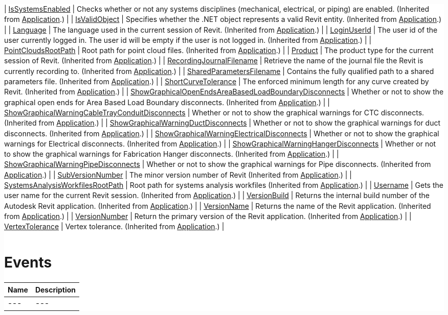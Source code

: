 | [IsSystemsEnabled](0c1990c2-b82b-63a2-fc14-0cae931f8ba8.md "IsSystemsEnabled Property") | Checks whether or not any systems disciplines (mechanical, electrical, or piping) are enabled.  (Inherited from [Application](94db8ea8-d2c3-5e71-8030-466bcb8e4426.md "Application Class").) |
| [IsValidObject](36baabe9-05a3-0c48-d020-b3b21f20d177.md "IsValidObject Property") | Specifies whether the .NET object represents a valid Revit entity.  (Inherited from [Application](94db8ea8-d2c3-5e71-8030-466bcb8e4426.md "Application Class").) |
| [Language](2b1d8b80-a11c-2a57-63bd-6c0d67691879.md "Language Property") | The language used in the current session of Revit. (Inherited from [Application](94db8ea8-d2c3-5e71-8030-466bcb8e4426.md "Application Class").) |
| [LoginUserId](8d3b257a-7b99-a6ee-b146-f635c35f425c.md "LoginUserId Property") | The user id of the user currently logged in. The user id will be empty if the user is not logged in.  (Inherited from [Application](94db8ea8-d2c3-5e71-8030-466bcb8e4426.md "Application Class").) |
| [PointCloudsRootPath](d87e5ed0-d36f-b6f6-4b86-3fad656dd93d.md "PointCloudsRootPath Property") | Root path for point cloud files.  (Inherited from [Application](94db8ea8-d2c3-5e71-8030-466bcb8e4426.md "Application Class").) |
| [Product](90c56de3-99ff-cb0d-2303-576cf0e06d1d.md "Product Property") | The product type for the current session of Revit.  (Inherited from [Application](94db8ea8-d2c3-5e71-8030-466bcb8e4426.md "Application Class").) |
| [RecordingJournalFilename](531f5436-59e0-6df4-eb86-8ba093bf282c.md "RecordingJournalFilename Property") | Retrieve the name of the journal file the Revit is currently recording to. (Inherited from [Application](94db8ea8-d2c3-5e71-8030-466bcb8e4426.md "Application Class").) |
| [SharedParametersFilename](d6b43cc8-9521-9ab3-569e-5e0c7a0205a8.md "SharedParametersFilename Property") | Contains the fully qualified path to a shared parameters file. (Inherited from [Application](94db8ea8-d2c3-5e71-8030-466bcb8e4426.md "Application Class").) |
| [ShortCurveTolerance](0717b79e-efa9-e5ad-baed-999782c0e1e4.md "ShortCurveTolerance Property") | The enforced minimum length for any curve created by Revit.  (Inherited from [Application](94db8ea8-d2c3-5e71-8030-466bcb8e4426.md "Application Class").) |
| [ShowGraphicalOpenEndsAreaBasedLoadBoundaryDisconnects](4be7eb6c-ab3e-2d2c-48c6-df733429d168.md "ShowGraphicalOpenEndsAreaBasedLoadBoundaryDisconnects Property") | Whether or not to show the graphical open ends for Area Based Load Boundary disconnects.  (Inherited from [Application](94db8ea8-d2c3-5e71-8030-466bcb8e4426.md "Application Class").) |
| [ShowGraphicalWarningCableTrayConduitDisconnects](54bf086c-49af-05d2-a95f-e7ecaf6acf9d.md "ShowGraphicalWarningCableTrayConduitDisconnects Property") | Whether or not to show the graphical warnings for CTC disconnects.  (Inherited from [Application](94db8ea8-d2c3-5e71-8030-466bcb8e4426.md "Application Class").) |
| [ShowGraphicalWarningDuctDisconnects](e93cff90-6c46-f284-e11a-d852665b8178.md "ShowGraphicalWarningDuctDisconnects Property") | Whether or not to show the graphical warnings for duct disconnects.  (Inherited from [Application](94db8ea8-d2c3-5e71-8030-466bcb8e4426.md "Application Class").) |
| [ShowGraphicalWarningElectricalDisconnects](1a5ac6c8-8a2e-0772-652d-7584e465c1d5.md "ShowGraphicalWarningElectricalDisconnects Property") | Whether or not to show the graphical warnings for Electrical disconnects.  (Inherited from [Application](94db8ea8-d2c3-5e71-8030-466bcb8e4426.md "Application Class").) |
| [ShowGraphicalWarningHangerDisconnects](60512dba-aa57-e123-8a06-f161ab30438a.md "ShowGraphicalWarningHangerDisconnects Property") | Whether or not to show the graphical warnings for Fabrication Hanger disconnects.  (Inherited from [Application](94db8ea8-d2c3-5e71-8030-466bcb8e4426.md "Application Class").) |
| [ShowGraphicalWarningPipeDisconnects](68da8230-c15e-bd91-42b9-90e8978fd9c5.md "ShowGraphicalWarningPipeDisconnects Property") | Whether or not to show the graphical warnings for Pipe disconnects.  (Inherited from [Application](94db8ea8-d2c3-5e71-8030-466bcb8e4426.md "Application Class").) |
| [SubVersionNumber](be956011-e1c1-3867-ac08-af036e153555.md "SubVersionNumber Property") | The minor version number of Revit  (Inherited from [Application](94db8ea8-d2c3-5e71-8030-466bcb8e4426.md "Application Class").) |
| [SystemsAnalysisWorkfilesRootPath](1dfd0617-a592-d520-75c7-cccd0734d446.md "SystemsAnalysisWorkfilesRootPath Property") | Root path for systems analysis workfiles  (Inherited from [Application](94db8ea8-d2c3-5e71-8030-466bcb8e4426.md "Application Class").) |
| [Username](2a7c8664-de0d-7a43-e670-2e733e579609.md "Username Property") | Gets the user name for the current Revit session.  (Inherited from [Application](94db8ea8-d2c3-5e71-8030-466bcb8e4426.md "Application Class").) |
| [VersionBuild](04ef312a-e25a-cbcd-40c4-43fe6311e677.md "VersionBuild Property") | Returns the internal build number of the Autodesk Revit application.  (Inherited from [Application](94db8ea8-d2c3-5e71-8030-466bcb8e4426.md "Application Class").) |
| [VersionName](0cda1cfa-dc5c-4209-f931-926bad6153c1.md "VersionName Property") | Returns the name of the Revit application.  (Inherited from [Application](94db8ea8-d2c3-5e71-8030-466bcb8e4426.md "Application Class").) |
| [VersionNumber](320391bf-2c21-98ca-192c-da1d9becff11.md "VersionNumber Property") | Return the primary version of the Revit application.  (Inherited from [Application](94db8ea8-d2c3-5e71-8030-466bcb8e4426.md "Application Class").) |
| [VertexTolerance](5e064096-daf4-0fcf-65ff-bf058c5b67f5.md "VertexTolerance Property") | Vertex tolerance.  (Inherited from [Application](94db8ea8-d2c3-5e71-8030-466bcb8e4426.md "Application Class").) |

# Events
| Name | Description |
| --- | --- |
| --- | --- | --- |